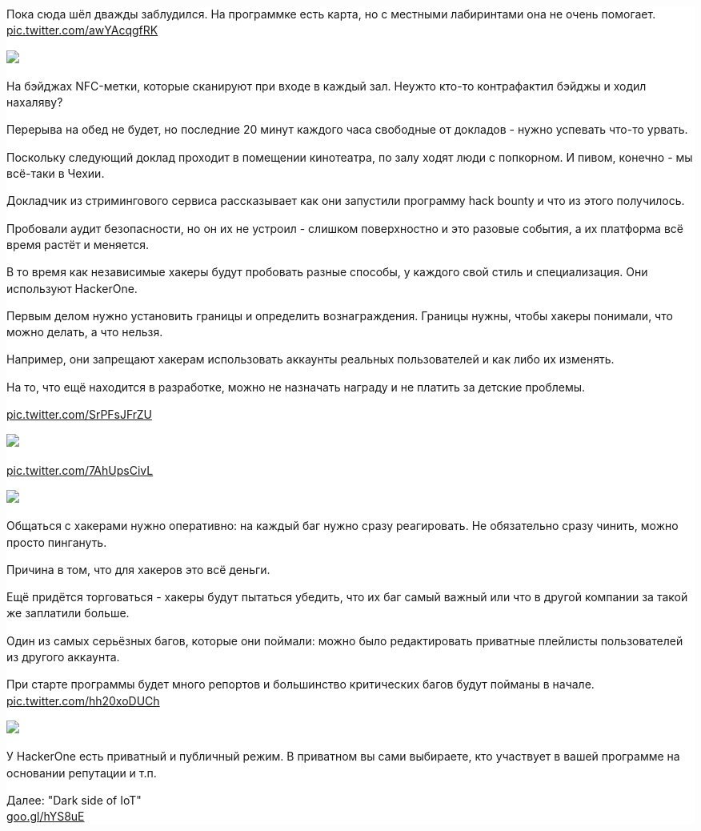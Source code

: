Пока сюда шёл дважды заблудился. На программке есть карта, но с местными лабиринтами она не очень помогает. [pic.twitter.com/awYAcqgfRK](https://t.co/awYAcqgfRK)

![](https://pbs.twimg.com/media/DKUN2EfW0AE2VzL.jpg)

На бэйджах NFC-метки, которые сканируют при входе в каждый зал. Неужто кто-то контрафактил бэйджы и ходил нахаляву?

Перерыва на обед не будет, но последние 20 минут каждого часа свободные от докладов - нужно успевать что-то урвать.

Поскольку следующий доклад проходит в помещении кинотеатра, по залу ходят люди с попкорном. И пивом, конечно - мы всё-таки в Чехии.

Докладчик из стримингового сервиса рассказывает как они запустили программу hack bounty и что из этого получилось.

Пробовали аудит безопасности, но он их не устроил - слишком поверхностно и это разовые события, а их платформа всё время растёт и меняется.

В то время как независимые хакеры будут пробовать разные способы, у каждого свой стиль и специализация. Они используют HackerOne.

Первым делом нужно установить границы и определить вознаграждения. Границы нужны, чтобы хакеры понимали, что можно делать, а что нельзя.

Например, они запрещают хакерам использовать аккаунты реальных пользователей и как либо их изменять.

На то, что ещё находится в разработке, можно не назначать награду и не платить за детские проблемы.

[pic.twitter.com/SrPFsJFrZU](https://t.co/SrPFsJFrZU)

![](https://pbs.twimg.com/media/DKUTjcRXcAAIrsu.jpg)

[pic.twitter.com/7AhUpsCivL](https://t.co/7AhUpsCivL)

![](https://pbs.twimg.com/media/DKUTkc6W4AUXu5I.jpg)

Общаться с хакерами нужно оперативно: на каждый баг нужно сразу реагировать. Не обязательно сразу чинить, можно просто пингануть.

Причина в том, что для хакеров это всё деньги.

Ещё придётся торговаться - хакеры будут пытаться убедить, что их баг самый важный или что в другой компании за такой же заплатили больше.

Один из самых серьёзных багов, которые они поймали: можно было редактировать приватные плейлисты пользователей из другого аккаунта.

При старте программы будет много репортов и большинство критических багов будут пойманы в начале. [pic.twitter.com/hh20xoDUCh](https://t.co/hh20xoDUCh)

![](https://pbs.twimg.com/media/DKUVC9VW0AIouQG.jpg)

У HackerOne есть приватный и публичный режим. В приватном вы сами выбираете, кто участвует в вашей программе на основании репутации и т.п.

Далее: "Dark side of IoT"  
[goo.gl/hYS8uE](https://t.co/wMuqoOfgy4 "https://goo.gl/hYS8uE")
